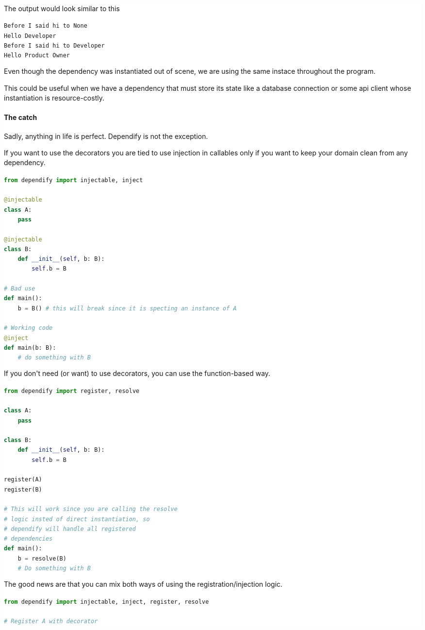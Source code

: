 The output  would look similar to this
```
Before I said hi to None
Hello Developer
Before I said hi to Developer
Hello Product Owner
```
Even though the dependency was instantiated out of scene, we are using the same instace throughout the program. 

This could be useful when we have a dependency that must store its state like a database connection or some api client whose instantiation is resource-costly.

#### The catch
Sadly, anything in life is perfect. Dependify is not the exception. 

If you want to use the decorators you are tied to use injection in callables only if you want to keep your domain clean from any dependency.
```python
from dependify import injectable, inject

@injectable
class A:
    pass

@injectable
class B:
    def __init__(self, b: B):
        self.b = B

# Bad use
def main():
    b = B() # this will break since it is specting an instance of A

# Working code
@inject
def main(b: B):
    # do something with B
``` 
If you don't need (or want) to use decorators, you can use the function-based way.
```python
from dependify import register, resolve

class A:
    pass

class B:
    def __init__(self, b: B):
        self.b = B

register(A)
register(B)

# This will work since you are calling the resolve 
# logic insted of direct instantiation, so 
# dependify will handle all registered 
# dependencies
def main():
    b = resolve(B)
    # Do something with B
```
The good news are that you can mix both ways of using the registration/injection logic. 
```python
from dependify import injectable, inject, register, resolve

# Register A with decorator
```